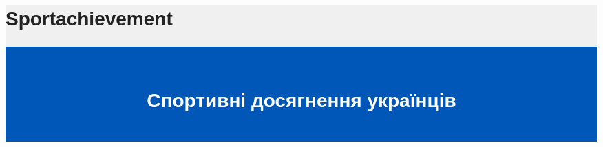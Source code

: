 # Sportachievement
<!DOCTYPE html>
<html lang="uk">
<head>
  <meta charset="UTF-8" />
  <meta name="viewport" content="width=device-width, initial-scale=1" />
  <title>Спортивні досягнення українців</title>
  <style>
    body {
      margin: 0;
      font-family: Arial, sans-serif;
      background-color: #f0f0f0;
      color: #222;
    }
    header {
      background-color: #0057b7;
      color: #fff;
      padding: 20px;
      text-align: center;
    }
    nav {
      background: #003580;
      display: flex;
      justify-content: center;
      gap: 20px;
      padding: 10px;
    }
    nav a {
      color: white;
      text-decoration: none;
      font-weight: bold;
    }
    nav a:hover {
      text-decoration: underline;
    }
    main {
      padding: 20px;
      max-width: 900px;
      margin: 0 auto;
    }
    .section {
      margin-bottom: 40px;
    }
    .section img {
      max-width: 100%;
      height: auto;
      margin-top: 15px;
      border-radius: 10px;
      box-shadow: 0 4px 8px rgba(0, 0, 0, 0.1);
    }
    footer {
      background-color: #0057b7;
      color: white;
      text-align: center;
      padding: 15px;
      margin-top: 40px;
    }
  </style>
</head>
<body>
  <header>
    <h1>Спортивні досягнення українців</h1>